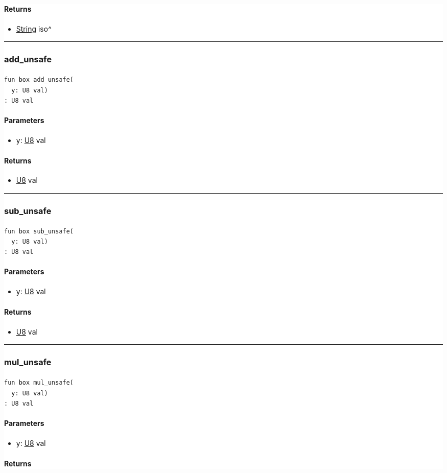 #### Returns

* [String](builtin-String.md) iso^

---

### add_unsafe



```pony
fun box add_unsafe(
  y: U8 val)
: U8 val
```
#### Parameters

*   y: [U8](builtin-U8.md) val

#### Returns

* [U8](builtin-U8.md) val

---

### sub_unsafe



```pony
fun box sub_unsafe(
  y: U8 val)
: U8 val
```
#### Parameters

*   y: [U8](builtin-U8.md) val

#### Returns

* [U8](builtin-U8.md) val

---

### mul_unsafe



```pony
fun box mul_unsafe(
  y: U8 val)
: U8 val
```
#### Parameters

*   y: [U8](builtin-U8.md) val

#### Returns
